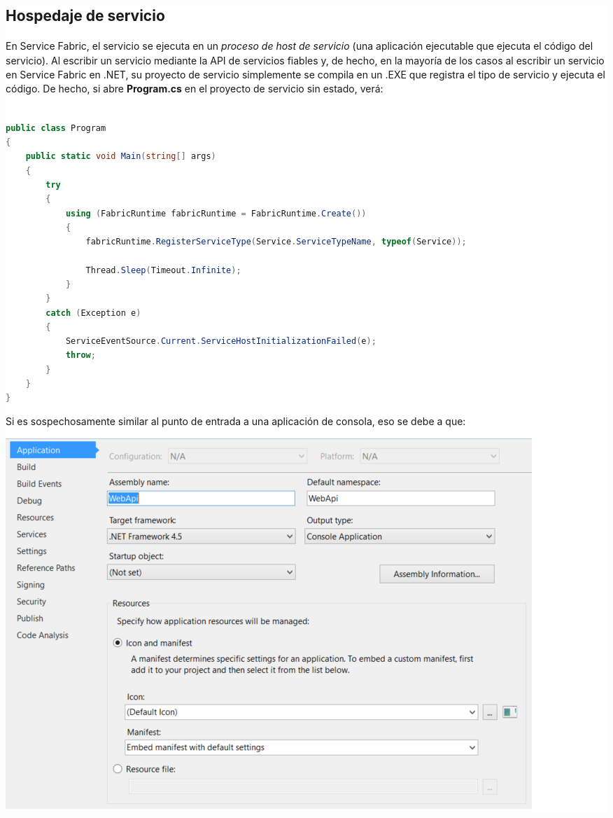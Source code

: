 
## Hospedaje de servicio

En Service Fabric, el servicio se ejecuta en un *proceso de host de servicio* (una aplicación ejecutable que ejecuta el código del servicio). Al escribir un servicio mediante la API de servicios fiables y, de hecho, en la mayoría de los casos al escribir un servicio en Service Fabric en .NET, su proyecto de servicio simplemente se compila en un .EXE que registra el tipo de servicio y ejecuta el código. De hecho, si abre **Program.cs** en el proyecto de servicio sin estado, verá:

```csharp

public class Program
{
    public static void Main(string[] args)
    {
        try
        {
            using (FabricRuntime fabricRuntime = FabricRuntime.Create())
            {
                fabricRuntime.RegisterServiceType(Service.ServiceTypeName, typeof(Service));

                Thread.Sleep(Timeout.Infinite);
            }
        }
        catch (Exception e)
        {
            ServiceEventSource.Current.ServiceHostInitializationFailed(e);
            throw;
        }
    }
}

```

Si es sospechosamente similar al punto de entrada a una aplicación de consola, eso se debe a que:

![](media/service-fabric-reliable-services-communication-webapi/webapi-projectproperties.png)
